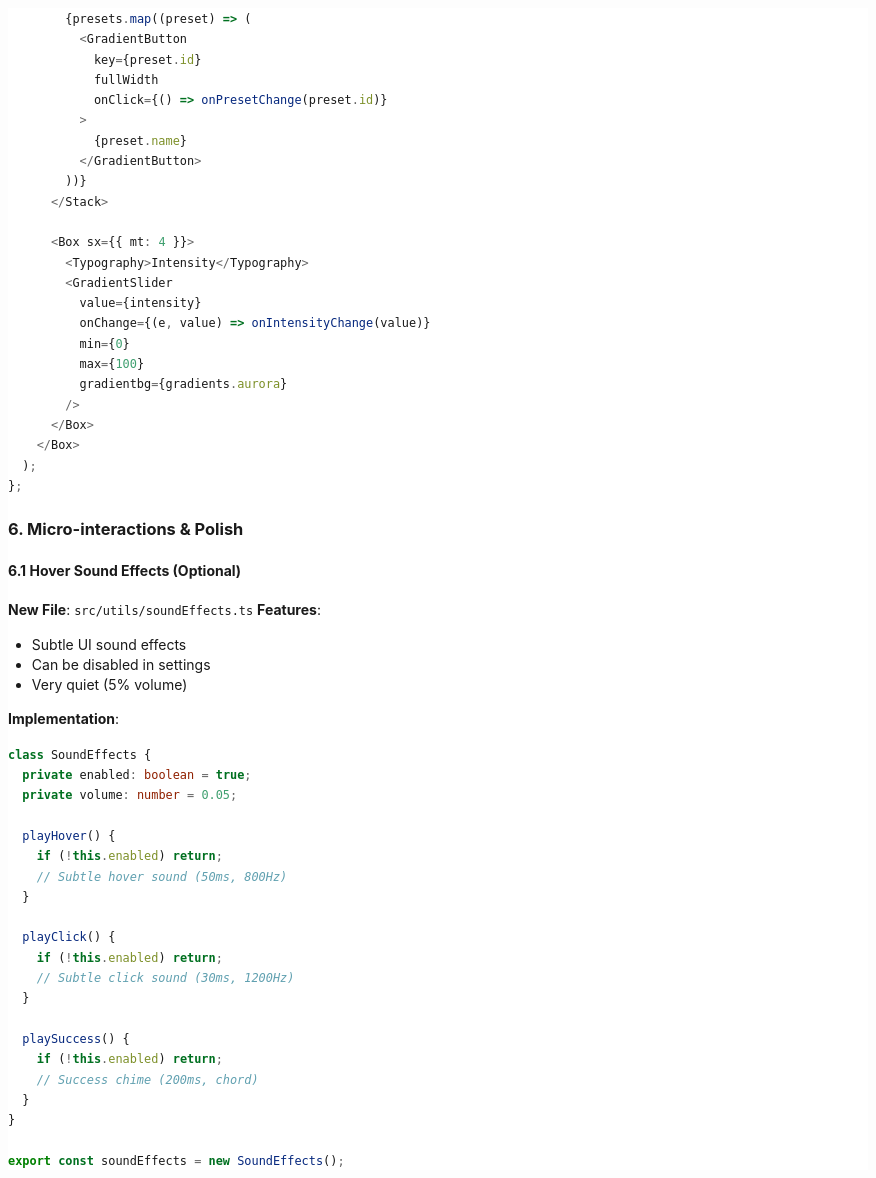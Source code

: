 ```typescript
        {presets.map((preset) => (
          <GradientButton
            key={preset.id}
            fullWidth
            onClick={() => onPresetChange(preset.id)}
          >
            {preset.name}
          </GradientButton>
        ))}
      </Stack>

      <Box sx={{ mt: 4 }}>
        <Typography>Intensity</Typography>
        <GradientSlider
          value={intensity}
          onChange={(e, value) => onIntensityChange(value)}
          min={0}
          max={100}
          gradientbg={gradients.aurora}
        />
      </Box>
    </Box>
  );
};
```

### 6. Micro-interactions & Polish

#### 6.1 Hover Sound Effects (Optional)
**New File**: `src/utils/soundEffects.ts`
**Features**:
- Subtle UI sound effects
- Can be disabled in settings
- Very quiet (5% volume)

**Implementation**:
```typescript
class SoundEffects {
  private enabled: boolean = true;
  private volume: number = 0.05;

  playHover() {
    if (!this.enabled) return;
    // Subtle hover sound (50ms, 800Hz)
  }

  playClick() {
    if (!this.enabled) return;
    // Subtle click sound (30ms, 1200Hz)
  }

  playSuccess() {
    if (!this.enabled) return;
    // Success chime (200ms, chord)
  }
}

export const soundEffects = new SoundEffects();
```
